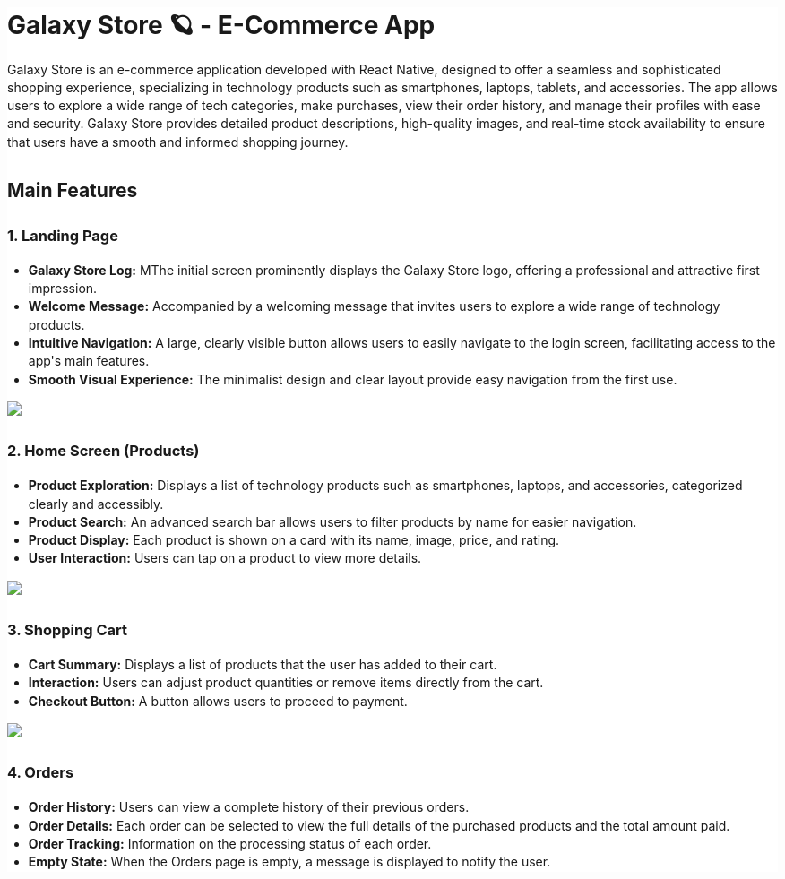 # Galaxy Store 🪐 - E-Commerce App

Galaxy Store is an e-commerce application developed with React Native, designed to offer a seamless and sophisticated shopping experience, specializing in technology products such as smartphones, laptops, tablets, and accessories. The app allows users to explore a wide range of tech categories, make purchases, view their order history, and manage their profiles with ease and security. Galaxy Store provides detailed product descriptions, high-quality images, and real-time stock availability to ensure that users have a smooth and informed shopping journey.

## Main Features

### 1. Landing Page

- **Galaxy Store Log:** MThe initial screen prominently displays the Galaxy Store logo, offering a professional and attractive first impression.
- **Welcome Message:** Accompanied by a welcoming message that invites users to explore a wide range of technology products.
- **Intuitive Navigation:** A large, clearly visible button allows users to easily navigate to the login screen, facilitating access to the app's main features.
- **Smooth Visual Experience:** The minimalist design and clear layout provide easy navigation from the first use.

<img src="https://i.postimg.cc/Vs73fjmX/landing.png" width="300">

### 2. **Home Screen (Products)**

- **Product Exploration:** Displays a list of technology products such as smartphones, laptops, and accessories, categorized clearly and accessibly.
- **Product Search:** An advanced search bar allows users to filter products by name for easier navigation.
- **Product Display:** Each product is shown on a card with its name, image, price, and rating.
- **User Interaction:** Users can tap on a product to view more details.

<img src="https://i.postimg.cc/W4PyW8wc/home.png" width="300">

### 3. **Shopping Cart**

- **Cart Summary:** Displays a list of products that the user has added to their cart.
- **Interaction:** Users can adjust product quantities or remove items directly from the cart.
- **Checkout Button:** A button allows users to proceed to payment.

<img src="https://i.postimg.cc/50sktVdf/cartt.png" width="300">

### 4. **Orders**

- **Order History:** Users can view a complete history of their previous orders.
- **Order Details:** Each order can be selected to view the full details of the purchased products and the total amount paid.
- **Order Tracking:** Information on the processing status of each order.
- **Empty State:** When the Orders page is empty, a message is displayed to notify the user.
